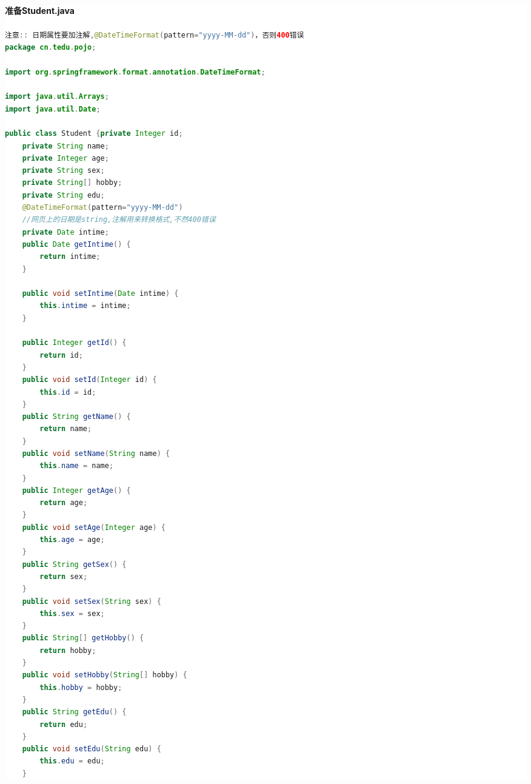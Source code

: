 #### 准备Student.java

```java
注意:: 日期属性要加注解,@DateTimeFormat(pattern="yyyy-MM-dd")，否则400错误
package cn.tedu.pojo;

import org.springframework.format.annotation.DateTimeFormat;

import java.util.Arrays;
import java.util.Date;

public class Student {private Integer id;
    private String name;
    private Integer age;
    private String sex;
    private String[] hobby;
    private String edu;
    @DateTimeFormat(pattern="yyyy-MM-dd")
    //网页上的日期是string,注解用来转换格式,不然400错误
    private Date intime;
    public Date getIntime() {
        return intime;
    }

    public void setIntime(Date intime) {
        this.intime = intime;
    }

    public Integer getId() {
        return id;
    }
    public void setId(Integer id) {
        this.id = id;
    }
    public String getName() {
        return name;
    }
    public void setName(String name) {
        this.name = name;
    }
    public Integer getAge() {
        return age;
    }
    public void setAge(Integer age) {
        this.age = age;
    }
    public String getSex() {
        return sex;
    }
    public void setSex(String sex) {
        this.sex = sex;
    }
    public String[] getHobby() {
        return hobby;
    }
    public void setHobby(String[] hobby) {
        this.hobby = hobby;
    }
    public String getEdu() {
        return edu;
    }
    public void setEdu(String edu) {
        this.edu = edu;
    }
```